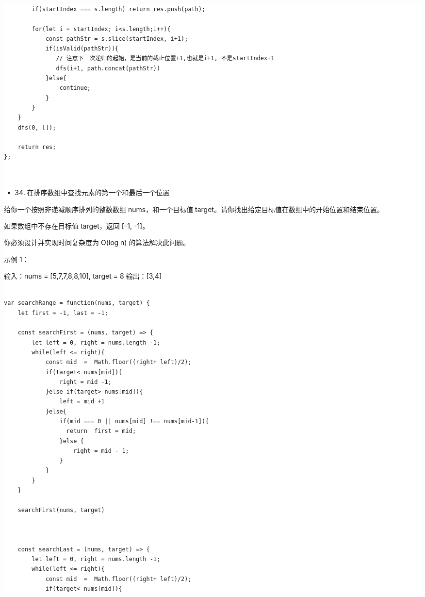 ```
        if(startIndex === s.length) return res.push(path);

        for(let i = startIndex; i<s.length;i++){
            const pathStr = s.slice(startIndex, i+1);
            if(isValid(pathStr)){
               // 注意下一次递归的起始，是当前的截止位置+1,也就是i+1, 不是startIndex+1
               dfs(i+1, path.concat(pathStr))
            }else{
                continue;
            }
        } 
    }
    dfs(0, []);

    return res;
};



```

- 34. 在排序数组中查找元素的第一个和最后一个位置

给你一个按照非递减顺序排列的整数数组 nums，和一个目标值 target。请你找出给定目标值在数组中的开始位置和结束位置。

如果数组中不存在目标值 target，返回 [-1, -1]。

你必须设计并实现时间复杂度为 O(log n) 的算法解决此问题。

示例 1：

输入：nums = [5,7,7,8,8,10], target = 8
输出：[3,4]


```

var searchRange = function(nums, target) {
    let first = -1, last = -1;

    const searchFirst = (nums, target) => {
        let left = 0, right = nums.length -1;
        while(left <= right){
            const mid  =  Math.floor((right+ left)/2);
            if(target< nums[mid]){
                right = mid -1;
            }else if(target> nums[mid]){
                left = mid +1
            }else{
                if(mid === 0 || nums[mid] !== nums[mid-1]){
                  return  first = mid;
                }else {
                    right = mid - 1;
                }
            }
        }
    }

    searchFirst(nums, target)



    const searchLast = (nums, target) => {
        let left = 0, right = nums.length -1;
        while(left <= right){
            const mid  =  Math.floor((right+ left)/2);
            if(target< nums[mid]){
```